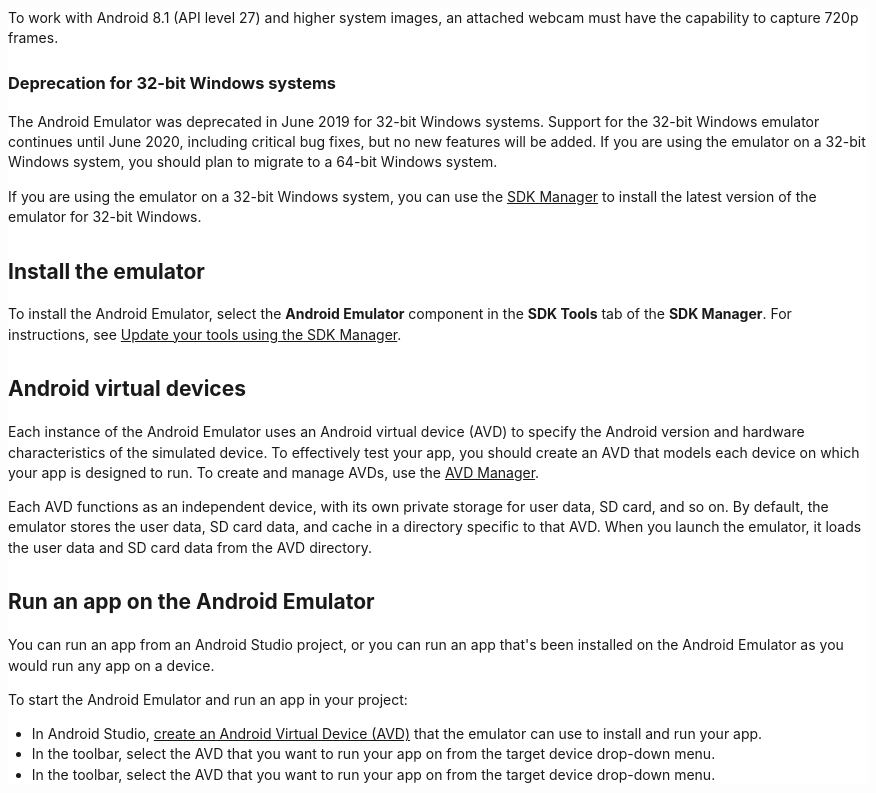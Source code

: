 To work with Android 8.1 \(API level 27\) and higher system images, an attached webcam must have the capability to capture 720p frames.

### Deprecation for 32-bit Windows systems <a id="emu-win-32-support"></a>

The Android Emulator was deprecated in June 2019 for 32-bit Windows systems. Support for the 32-bit Windows emulator continues until June 2020, including critical bug fixes, but no new features will be added. If you are using the emulator on a 32-bit Windows system, you should plan to migrate to a 64-bit Windows system.

If you are using the emulator on a 32-bit Windows system, you can use the [SDK Manager](https://developer.android.com/studio/intro/update#sdk-manager) to install the latest version of the emulator for 32-bit Windows.

## Install the emulator <a id="install"></a>

To install the Android Emulator, select the **Android Emulator** component in the **SDK Tools** tab of the **SDK Manager**. For instructions, see [Update your tools using the SDK Manager](https://developer.android.com/studio/intro/update#sdk-manager).

## Android virtual devices <a id="avd"></a>

Each instance of the Android Emulator uses an Android virtual device \(AVD\) to specify the Android version and hardware characteristics of the simulated device. To effectively test your app, you should create an AVD that models each device on which your app is designed to run. To create and manage AVDs, use the [AVD Manager](https://developer.android.com/tools/devices/managing-avds).

Each AVD functions as an independent device, with its own private storage for user data, SD card, and so on. By default, the emulator stores the user data, SD card data, and cache in a directory specific to that AVD. When you launch the emulator, it loads the user data and SD card data from the AVD directory.

## Run an app on the Android Emulator <a id="runningapp"></a>

You can run an app from an Android Studio project, or you can run an app that's been installed on the Android Emulator as you would run any app on a device.

To start the Android Emulator and run an app in your project:

* In Android Studio, [create an Android Virtual Device \(AVD\)](https://developer.android.com/studio/run/managing-avds#createavd) that the emulator can use to install and run your app.
* In the toolbar, select the AVD that you want to run your app on from the target device drop-down menu.
* In the toolbar, select the AVD that you want to run your app on from the target device drop-down menu.
